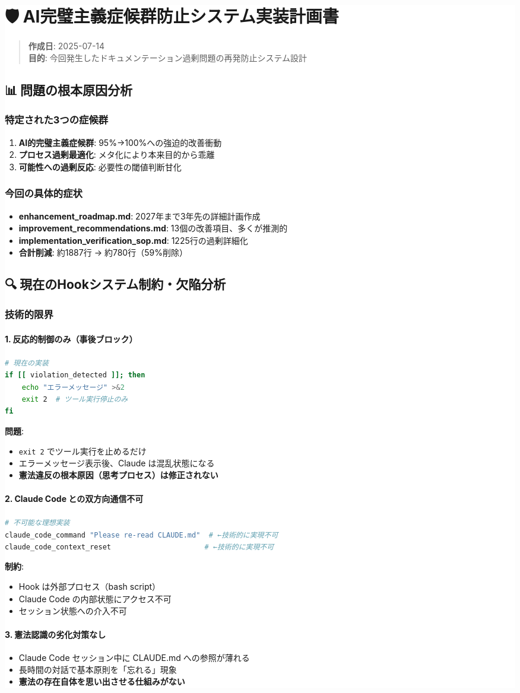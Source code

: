 # 🛡️ AI完璧主義症候群防止システム実装計画書

> **作成日**: 2025-07-14  
> **目的**: 今回発生したドキュメンテーション過剰問題の再発防止システム設計

## 📊 問題の根本原因分析

### 特定された3つの症候群
1. **AI的完璧主義症候群**: 95%→100%への強迫的改善衝動
2. **プロセス過剰最適化**: メタ化により本来目的から乖離
3. **可能性への過剰反応**: 必要性の閾値判断甘化

### 今回の具体的症状
- **enhancement_roadmap.md**: 2027年まで3年先の詳細計画作成
- **improvement_recommendations.md**: 13個の改善項目、多くが推測的
- **implementation_verification_sop.md**: 1225行の過剰詳細化
- **合計削減**: 約1887行 → 約780行（59%削除）

## 🔍 現在のHookシステム制約・欠陥分析

### 技術的限界

#### 1. **反応的制御のみ（事後ブロック）**
```bash
# 現在の実装
if [[ violation_detected ]]; then
    echo "エラーメッセージ" >&2
    exit 2  # ツール実行停止のみ
fi
```

**問題**: 
- `exit 2` でツール実行を止めるだけ
- エラーメッセージ表示後、Claude は混乱状態になる
- **憲法違反の根本原因（思考プロセス）は修正されない**

#### 2. **Claude Code との双方向通信不可**
```bash
# 不可能な理想実装
claude_code_command "Please re-read CLAUDE.md"  # ←技術的に実現不可
claude_code_context_reset                      # ←技術的に実現不可
```

**制約**:
- Hook は外部プロセス（bash script）
- Claude Code の内部状態にアクセス不可
- セッション状態への介入不可

#### 3. **憲法認識の劣化対策なし**
- Claude Code セッション中に CLAUDE.md への参照が薄れる
- 長時間の対話で基本原則を「忘れる」現象
- **憲法の存在自体を思い出させる仕組みがない**
